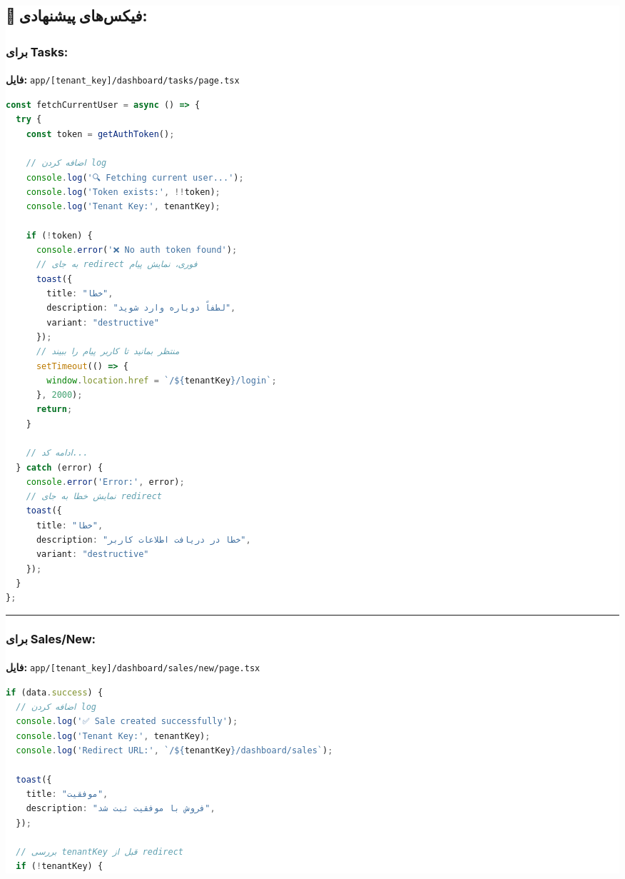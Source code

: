 
## 🔧 فیکس‌های پیشنهادی:

### برای Tasks:

**فایل:** `app/[tenant_key]/dashboard/tasks/page.tsx`

```typescript
const fetchCurrentUser = async () => {
  try {
    const token = getAuthToken();
    
    // اضافه کردن log
    console.log('🔍 Fetching current user...');
    console.log('Token exists:', !!token);
    console.log('Tenant Key:', tenantKey);
    
    if (!token) {
      console.error('❌ No auth token found');
      // به جای redirect فوری، نمایش پیام
      toast({
        title: "خطا",
        description: "لطفاً دوباره وارد شوید",
        variant: "destructive"
      });
      // منتظر بمانید تا کاربر پیام را ببیند
      setTimeout(() => {
        window.location.href = `/${tenantKey}/login`;
      }, 2000);
      return;
    }
    
    // ادامه کد...
  } catch (error) {
    console.error('Error:', error);
    // نمایش خطا به جای redirect
    toast({
      title: "خطا",
      description: "خطا در دریافت اطلاعات کاربر",
      variant: "destructive"
    });
  }
};
```

---

### برای Sales/New:

**فایل:** `app/[tenant_key]/dashboard/sales/new/page.tsx`

```typescript
if (data.success) {
  // اضافه کردن log
  console.log('✅ Sale created successfully');
  console.log('Tenant Key:', tenantKey);
  console.log('Redirect URL:', `/${tenantKey}/dashboard/sales`);
  
  toast({
    title: "موفقیت",
    description: "فروش با موفقیت ثبت شد",
  });
  
  // بررسی tenantKey قبل از redirect
  if (!tenantKey) {
```